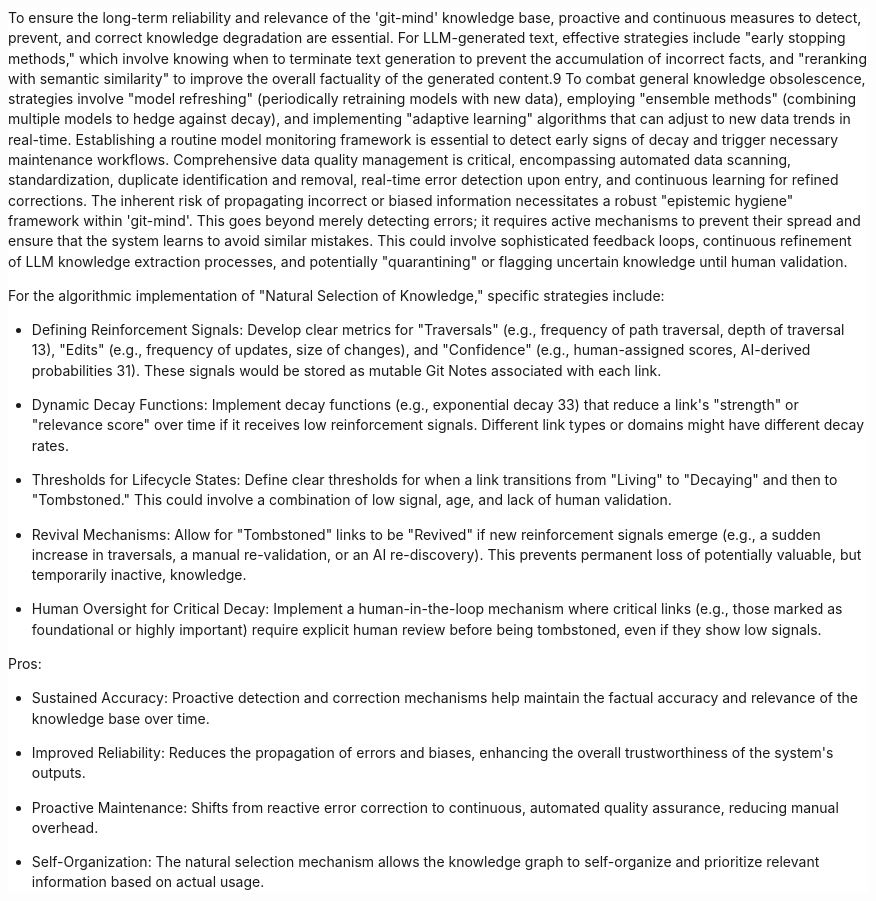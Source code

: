To ensure the long-term reliability and relevance of the 'git-mind' knowledge base, proactive and continuous measures to detect, prevent, and correct knowledge degradation are essential. For LLM-generated text, effective strategies include "early stopping methods," which involve knowing when to terminate text generation to prevent the accumulation of incorrect facts, and "reranking with semantic similarity" to improve the overall factuality of the generated content.9 To combat general knowledge obsolescence, strategies involve "model refreshing" (periodically retraining models with new data), employing "ensemble methods" (combining multiple models to hedge against decay), and implementing "adaptive learning" algorithms that can adjust to new data trends in real-time. Establishing a routine model monitoring framework is essential to detect early signs of decay and trigger necessary maintenance workflows. Comprehensive data quality management is critical, encompassing automated data scanning, standardization, duplicate identification and removal, real-time error detection upon entry, and continuous learning for refined corrections. The inherent risk of propagating incorrect or biased information necessitates a robust "epistemic hygiene" framework within 'git-mind'. This goes beyond merely detecting errors; it requires active mechanisms to prevent their spread and ensure that the system learns to avoid similar mistakes. This could involve sophisticated feedback loops, continuous refinement of LLM knowledge extraction processes, and potentially "quarantining" or flagging uncertain knowledge until human validation.

For the algorithmic implementation of "Natural Selection of Knowledge," specific strategies include:

- Defining Reinforcement Signals: Develop clear metrics for "Traversals" (e.g., frequency of path traversal, depth of traversal 13), "Edits" (e.g., frequency of updates, size of changes), and "Confidence" (e.g., human-assigned scores, AI-derived probabilities 31). These signals would be stored as mutable Git Notes associated with each link.
    
- Dynamic Decay Functions: Implement decay functions (e.g., exponential decay 33) that reduce a link's "strength" or "relevance score" over time if it receives low reinforcement signals. Different link types or domains might have different decay rates.
    
- Thresholds for Lifecycle States: Define clear thresholds for when a link transitions from "Living" to "Decaying" and then to "Tombstoned." This could involve a combination of low signal, age, and lack of human validation.
    
- Revival Mechanisms: Allow for "Tombstoned" links to be "Revived" if new reinforcement signals emerge (e.g., a sudden increase in traversals, a manual re-validation, or an AI re-discovery). This prevents permanent loss of potentially valuable, but temporarily inactive, knowledge.
    
- Human Oversight for Critical Decay: Implement a human-in-the-loop mechanism where critical links (e.g., those marked as foundational or highly important) require explicit human review before being tombstoned, even if they show low signals.
    

Pros:

- Sustained Accuracy: Proactive detection and correction mechanisms help maintain the factual accuracy and relevance of the knowledge base over time.
    
- Improved Reliability: Reduces the propagation of errors and biases, enhancing the overall trustworthiness of the system's outputs.
    
- Proactive Maintenance: Shifts from reactive error correction to continuous, automated quality assurance, reducing manual overhead.
    
- Self-Organization: The natural selection mechanism allows the knowledge graph to self-organize and prioritize relevant information based on actual usage.
    
